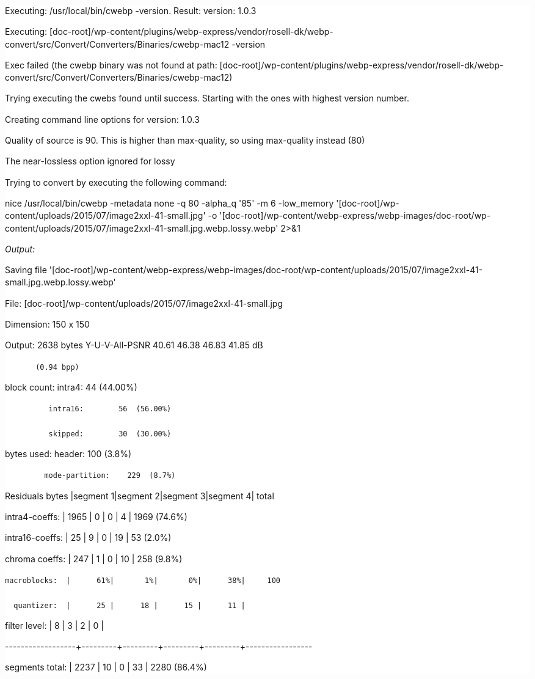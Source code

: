 Executing: /usr/local/bin/cwebp -version. Result: version: 1.0.3

Executing: [doc-root]/wp-content/plugins/webp-express/vendor/rosell-dk/webp-convert/src/Convert/Converters/Binaries/cwebp-mac12 -version

Exec failed (the cwebp binary was not found at path: [doc-root]/wp-content/plugins/webp-express/vendor/rosell-dk/webp-convert/src/Convert/Converters/Binaries/cwebp-mac12)

Trying executing the cwebs found until success. Starting with the ones with highest version number.

Creating command line options for version: 1.0.3

Quality of source is 90. This is higher than max-quality, so using max-quality instead (80)

The near-lossless option ignored for lossy

Trying to convert by executing the following command:

nice /usr/local/bin/cwebp -metadata none -q 80 -alpha_q '85' -m 6 -low_memory '[doc-root]/wp-content/uploads/2015/07/image2xxl-41-small.jpg' -o '[doc-root]/wp-content/webp-express/webp-images/doc-root/wp-content/uploads/2015/07/image2xxl-41-small.jpg.webp.lossy.webp' 2>&1


*Output:* 

Saving file '[doc-root]/wp-content/webp-express/webp-images/doc-root/wp-content/uploads/2015/07/image2xxl-41-small.jpg.webp.lossy.webp'

File:      [doc-root]/wp-content/uploads/2015/07/image2xxl-41-small.jpg

Dimension: 150 x 150

Output:    2638 bytes Y-U-V-All-PSNR 40.61 46.38 46.83   41.85 dB

           (0.94 bpp)

block count:  intra4:         44  (44.00%)

              intra16:        56  (56.00%)

              skipped:        30  (30.00%)

bytes used:  header:            100  (3.8%)

             mode-partition:    229  (8.7%)

 Residuals bytes  |segment 1|segment 2|segment 3|segment 4|  total

  intra4-coeffs:  |    1965 |       0 |       0 |       4 |    1969  (74.6%)

 intra16-coeffs:  |      25 |       9 |       0 |      19 |      53  (2.0%)

  chroma coeffs:  |     247 |       1 |       0 |      10 |     258  (9.8%)

    macroblocks:  |      61%|       1%|       0%|      38%|     100

      quantizer:  |      25 |      18 |      15 |      11 |

   filter level:  |       8 |       3 |       2 |       0 |

------------------+---------+---------+---------+---------+-----------------

 segments total:  |    2237 |      10 |       0 |      33 |    2280  (86.4%)

